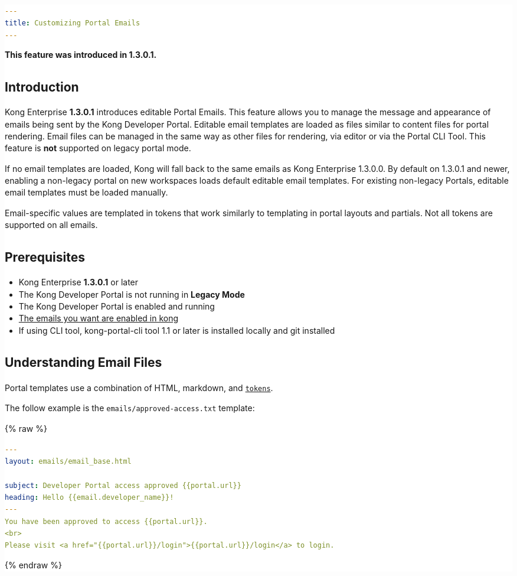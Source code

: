 ```yaml
---
title: Customizing Portal Emails
---
```


<div class="version-callout"><b>This feature was introduced in 1.3.0.1.</b></div>

## Introduction

Kong Enterprise **1.3.0.1** introduces editable Portal Emails.
This feature allows you to manage the message and appearance of emails being sent by the Kong Developer Portal.
Editable email templates are loaded as files similar to content files for portal rendering.
Email files can be managed in the same way as other files for rendering, via editor or via the Portal CLI Tool.
This feature is **not** supported on legacy portal mode.

If no email templates are loaded, Kong will fall back to the same emails as Kong Enterprise 1.3.0.0.
By default on 1.3.0.1 and newer, enabling a non-legacy portal on new workspaces loads default editable email templates.
For existing non-legacy Portals, editable email templates must be loaded manually.

Email-specific values are templated in tokens that work similarly to templating in portal layouts and partials.
Not all tokens are supported on all emails.


## Prerequisites

* Kong Enterprise **1.3.0.1** or later
* The Kong Developer Portal is not running in **Legacy Mode**
* The Kong Developer Portal is enabled and running
* [The emails you want are enabled in kong](/enterprise/{{page.kong_version}}/developer-portal/configuration/smtp/#portal_invite_email)
* If using CLI tool, kong-portal-cli tool 1.1 or later is installed locally and git installed


## Understanding Email Files

Portal templates use a combination of HTML, markdown, and [`tokens`](#token-descriptions).

The follow example is the `emails/approved-access.txt`  template:


{% raw %}
```yaml
---
layout: emails/email_base.html

subject: Developer Portal access approved {{portal.url}}
heading: Hello {{email.developer_name}}!
---
You have been approved to access {{portal.url}}.
<br>
Please visit <a href="{{portal.url}}/login">{{portal.url}}/login</a> to login.
```
{% endraw %}
